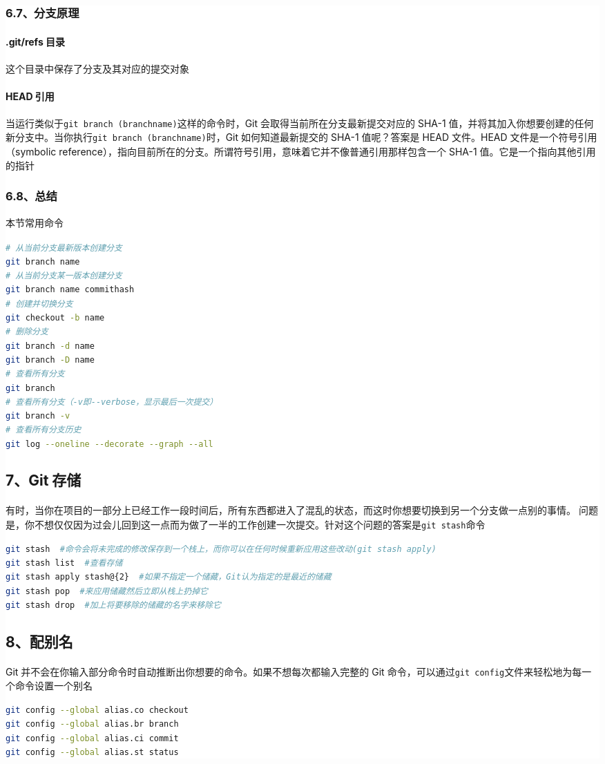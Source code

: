 ### 6.7、分支原理

#### .git/refs 目录

这个目录中保存了分支及其对应的提交对象 

#### HEAD 引用

当运行类似于`git branch (branchname)`这样的命令时，Git 会取得当前所在分支最新提交对应的 SHA-1 值，并将其加入你想要创建的任何新分支中。当你执行`git branch (branchname)`时，Git 如何知道最新提交的 SHA-1 值呢？答案是 HEAD 文件。HEAD 文件是一个符号引用（symbolic reference），指向目前所在的分支。所谓符号引用，意味着它并不像普通引用那样包含一个 SHA-1 值。它是一个指向其他引用的指针

### 6.8、总结

本节常用命令

```bash
# 从当前分支最新版本创建分支
git branch name
# 从当前分支某一版本创建分支
git branch name commithash
# 创建并切换分支
git checkout -b name
# 删除分支
git branch -d name
git branch -D name
# 查看所有分支
git branch
# 查看所有分支（-v即--verbose，显示最后一次提交）
git branch -v
# 查看所有分支历史
git log --oneline --decorate --graph --all
```

## 7、Git 存储

有时，当你在项目的一部分上已经工作一段时间后，所有东西都进入了混乱的状态，而这时你想要切换到另一个分支做一点别的事情。  问题是，你不想仅仅因为过会儿回到这一点而为做了一半的工作创建一次提交。针对这个问题的答案是`git stash`命令

```bash
git stash  #命令会将未完成的修改保存到一个栈上，而你可以在任何时候重新应用这些改动(git stash apply) 
git stash list  #查看存储
git stash apply stash@{2}  #如果不指定一个储藏，Git认为指定的是最近的储藏
git stash pop  #来应用储藏然后立即从栈上扔掉它
git stash drop  #加上将要移除的储藏的名字来移除它
```

## 8、配别名

Git 并不会在你输入部分命令时自动推断出你想要的命令。如果不想每次都输入完整的 Git 命令，可以通过`git config`文件来轻松地为每一个命令设置一个别名

```bash
git config --global alias.co checkout
git config --global alias.br branch
git config --global alias.ci commit
git config --global alias.st status
```
